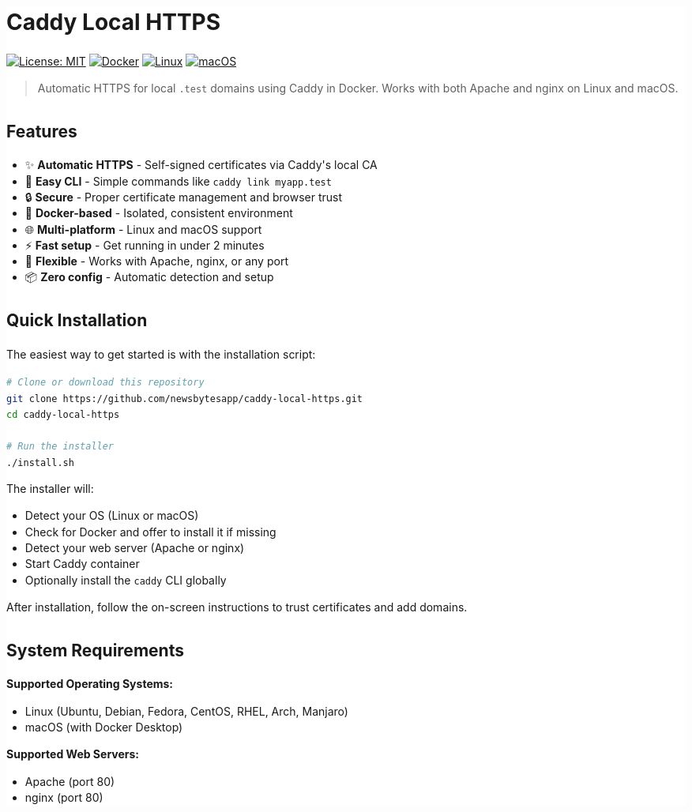 # Caddy Local HTTPS

[![License: MIT](https://img.shields.io/badge/License-MIT-yellow.svg)](https://opensource.org/licenses/MIT)
[![Docker](https://img.shields.io/badge/Docker-20.10+-blue.svg)](https://www.docker.com/)
[![Linux](https://img.shields.io/badge/Linux-Ubuntu%20|%20Debian%20|%20Fedora%20|%20Arch-orange.svg)](https://www.linux.org/)
[![macOS](https://img.shields.io/badge/macOS-10.15+-lightgrey.svg)](https://www.apple.com/macos/)

> Automatic HTTPS for local `.test` domains using Caddy in Docker. Works with both Apache and nginx on Linux and macOS.

## Features

- ✨ **Automatic HTTPS** - Self-signed certificates via Caddy's local CA
- 🚀 **Easy CLI** - Simple commands like `caddy link myapp.test`
- 🔒 **Secure** - Proper certificate management and browser trust
- 🐳 **Docker-based** - Isolated, consistent environment
- 🌐 **Multi-platform** - Linux and macOS support
- ⚡ **Fast setup** - Get running in under 2 minutes
- 🔧 **Flexible** - Works with Apache, nginx, or any port
- 📦 **Zero config** - Automatic detection and setup

## Quick Installation

The easiest way to get started is with the installation script:

```bash
# Clone or download this repository
git clone https://github.com/newsbytesapp/caddy-local-https.git
cd caddy-local-https

# Run the installer
./install.sh
```

The installer will:
- Detect your OS (Linux or macOS)
- Check for Docker and offer to install it if missing
- Detect your web server (Apache or nginx)
- Start Caddy container
- Optionally install the `caddy` CLI globally

After installation, follow the on-screen instructions to trust certificates and add domains.

## System Requirements

**Supported Operating Systems:**
- Linux (Ubuntu, Debian, Fedora, CentOS, RHEL, Arch, Manjaro)
- macOS (with Docker Desktop)

**Supported Web Servers:**
- Apache (port 80)
- nginx (port 80)
